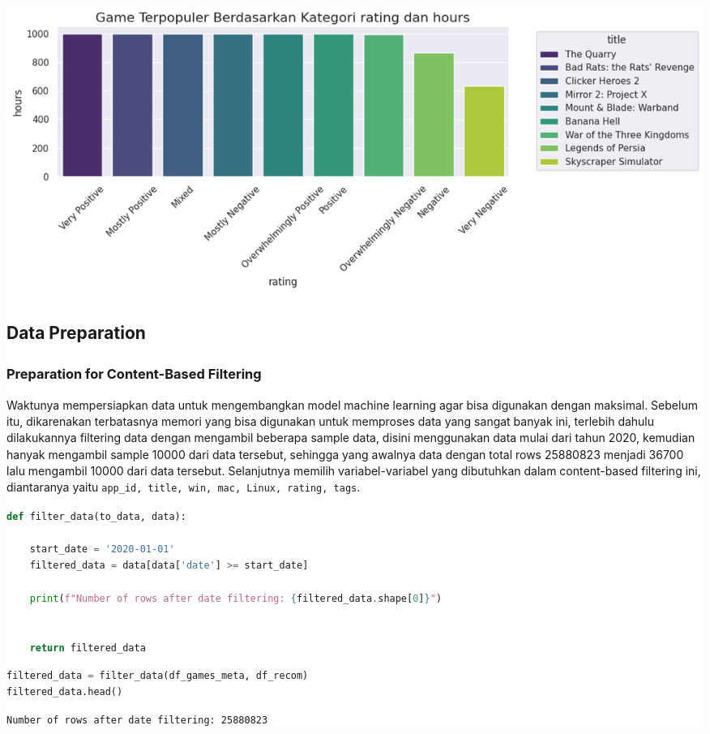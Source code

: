 ![png](README_files/README_51_2.png)
    


## **Data Preparation**

### **Preparation for Content-Based Filtering**

Waktunya mempersiapkan data untuk mengembangkan model machine learning agar bisa digunakan dengan maksimal. Sebelum itu, dikarenakan terbatasnya memori yang bisa digunakan untuk memproses data yang sangat banyak ini, terlebih dahulu dilakukannya filtering data dengan mengambil beberapa sample data, disini menggunakan data mulai dari tahun 2020, kemudian hanyak mengambil sample 10000 dari data tersebut, sehingga yang awalnya data dengan total rows 25880823 menjadi 36700 lalu mengambil 10000 dari data tersebut. Selanjutnya memilih variabel-variabel yang dibutuhkan dalam content-based filtering ini, diantaranya yaitu ```app_id, title, win, mac, Linux, rating, tags```.


```python
def filter_data(to_data, data):

    start_date = '2020-01-01'
    filtered_data = data[data['date'] >= start_date]

    print(f"Number of rows after date filtering: {filtered_data.shape[0]}")


    return filtered_data
```


```python
filtered_data = filter_data(df_games_meta, df_recom)
filtered_data.head()
```

    Number of rows after date filtering: 25880823
